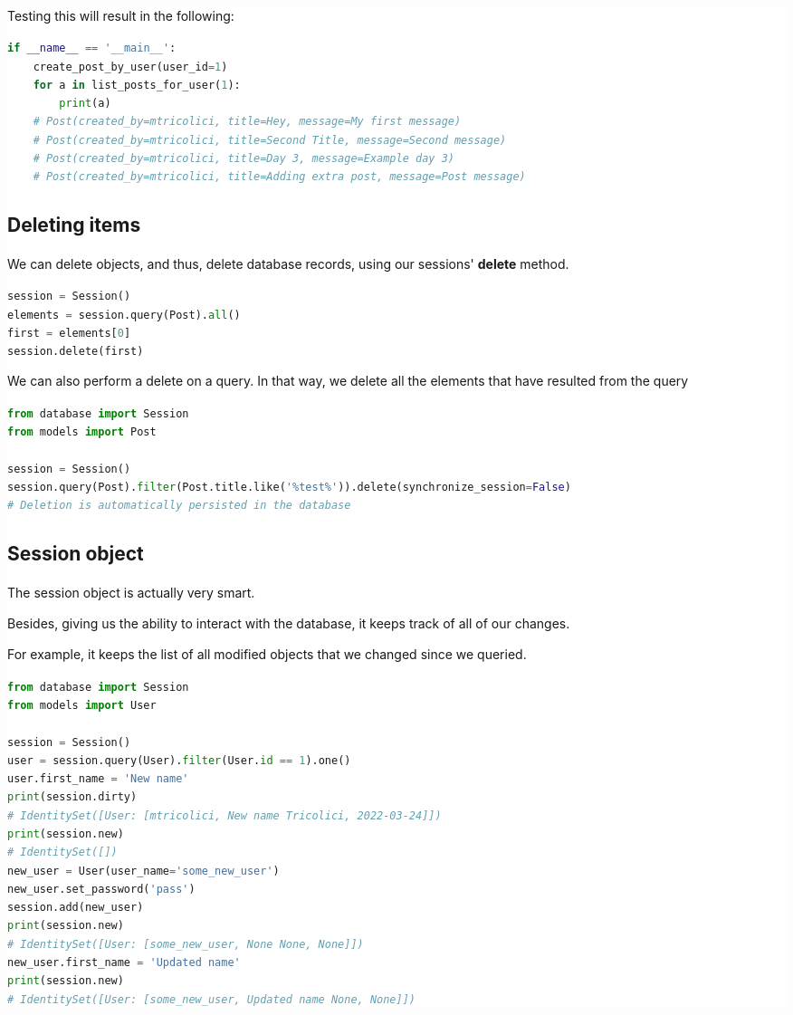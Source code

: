 Testing this will result in the following:

```python
if __name__ == '__main__':
    create_post_by_user(user_id=1)
    for a in list_posts_for_user(1):
        print(a)
    # Post(created_by=mtricolici, title=Hey, message=My first message)
    # Post(created_by=mtricolici, title=Second Title, message=Second message)
    # Post(created_by=mtricolici, title=Day 3, message=Example day 3)
    # Post(created_by=mtricolici, title=Adding extra post, message=Post message)
```

## Deleting items

We can delete objects, and thus, delete database records, using our sessions' **delete** method.

```python
session = Session()
elements = session.query(Post).all()
first = elements[0]
session.delete(first)
```

We can also perform a delete on a query. In that way, we delete all the elements that have resulted from the query

````python
from database import Session
from models import Post

session = Session()
session.query(Post).filter(Post.title.like('%test%')).delete(synchronize_session=False)
# Deletion is automatically persisted in the database
````

## Session object

The session object is actually very smart.

Besides, giving us the ability to interact with the database, it keeps track of all of our changes.

For example, it keeps the list of all modified objects that we changed since we queried.

````python
from database import Session
from models import User

session = Session()
user = session.query(User).filter(User.id == 1).one()
user.first_name = 'New name'
print(session.dirty)
# IdentitySet([User: [mtricolici, New name Tricolici, 2022-03-24]])
print(session.new)
# IdentitySet([])
new_user = User(user_name='some_new_user')
new_user.set_password('pass')
session.add(new_user)
print(session.new)
# IdentitySet([User: [some_new_user, None None, None]])
new_user.first_name = 'Updated name'
print(session.new)
# IdentitySet([User: [some_new_user, Updated name None, None]])
````
